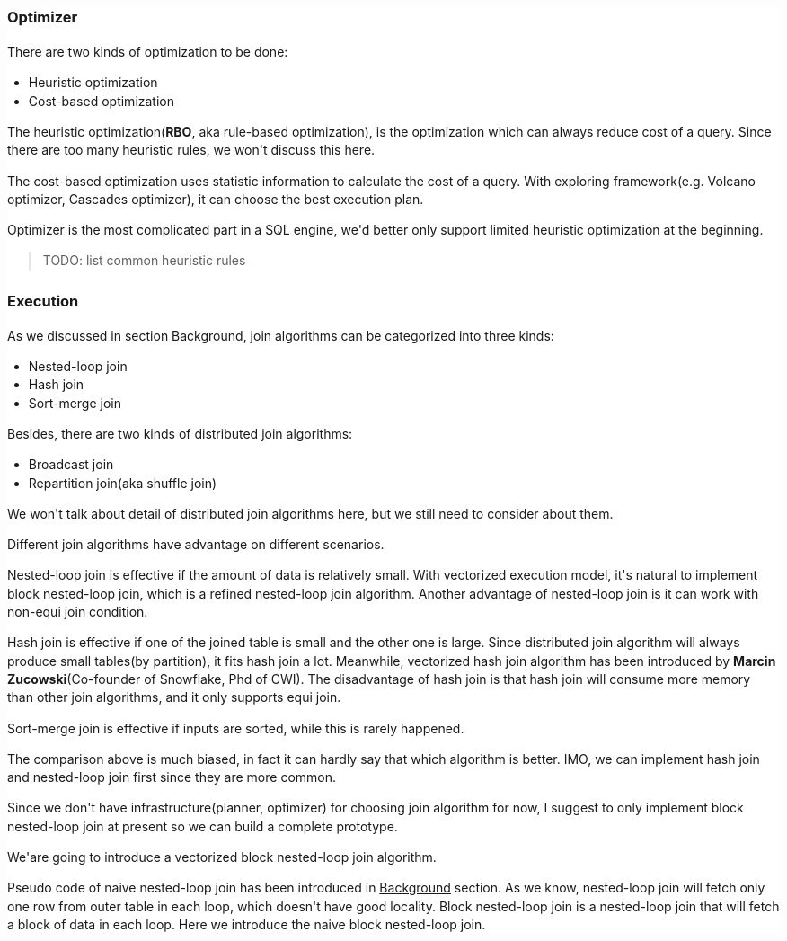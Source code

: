 ### Optimizer

There are two kinds of optimization to be done:

- Heuristic optimization
- Cost-based optimization

The heuristic optimization(**RBO**, aka rule-based optimization), is the optimization which can always reduce cost of a query. Since there are too many heuristic rules, we won't discuss this here.

The cost-based optimization uses statistic information to calculate the cost of a query. With exploring framework(e.g. Volcano optimizer, Cascades optimizer), it can choose the best execution plan.

Optimizer is the most complicated part in a SQL engine, we'd better only support limited heuristic optimization at the beginning.

> TODO: list common heuristic rules

### Execution

As we discussed in section [Background](#Background), join algorithms can be categorized into three kinds:

- Nested-loop join
- Hash join
- Sort-merge join

Besides, there are two kinds of distributed join algorithms:

- Broadcast join
- Repartition join(aka shuffle join)

We won't talk about detail of distributed join algorithms here, but we still need to consider about them.

Different join algorithms have advantage on different scenarios.

Nested-loop join is effective if the amount of data is relatively small. With vectorized execution model, it's natural to implement block nested-loop join, which is a refined nested-loop join algorithm. Another advantage of nested-loop join is it can work with non-equi join condition.

Hash join is effective if one of the joined table is small and the other one is large. Since distributed join algorithm will always produce small tables(by partition), it fits hash join a lot. Meanwhile, vectorized hash join algorithm has been introduced by **Marcin Zucowski**(Co-founder of Snowflake, Phd of CWI). The disadvantage of hash join is that hash join will consume more memory than other join algorithms, and it only supports equi join.

Sort-merge join is effective if inputs are sorted, while this is rarely happened.

The comparison above is much biased, in fact it can hardly say that which algorithm is better. IMO, we can implement hash join and nested-loop join first since they are more common.

Since we don't have infrastructure(planner, optimizer) for choosing join algorithm for now, I suggest to only implement block nested-loop join at present so we can build a complete prototype.

We'are going to introduce a vectorized block nested-loop join algorithm.

Pseudo code of naive nested-loop join has been introduced in [Background](#Background) section. As we know, nested-loop join will fetch only one row from outer table in each loop, which doesn't have good locality. Block nested-loop join is a nested-loop join that will fetch a block of data in each loop. Here we introduce the naive block nested-loop join.
